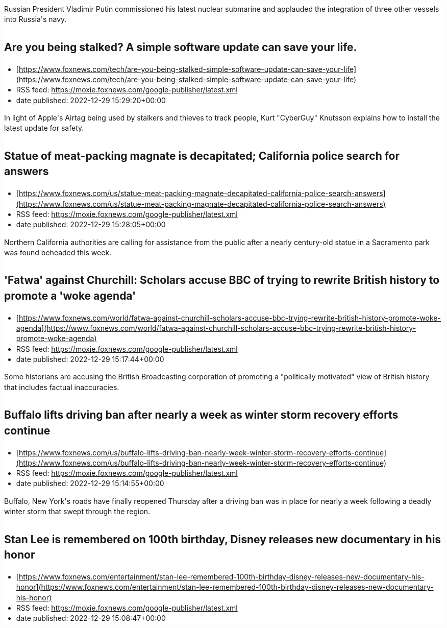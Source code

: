 Russian President Vladimir Putin commissioned his latest nuclear submarine and applauded the integration of three other vessels into Russia's navy.

## Are you being stalked? A simple software update can save your life.
 - [https://www.foxnews.com/tech/are-you-being-stalked-simple-software-update-can-save-your-life](https://www.foxnews.com/tech/are-you-being-stalked-simple-software-update-can-save-your-life)
 - RSS feed: https://moxie.foxnews.com/google-publisher/latest.xml
 - date published: 2022-12-29 15:29:20+00:00

In light of Apple's Airtag being used by stalkers and thieves to track people, Kurt "CyberGuy" Knutsson explains how to install the latest update for safety.

## Statue of meat-packing magnate is decapitated; California police search for answers
 - [https://www.foxnews.com/us/statue-meat-packing-magnate-decapitated-california-police-search-answers](https://www.foxnews.com/us/statue-meat-packing-magnate-decapitated-california-police-search-answers)
 - RSS feed: https://moxie.foxnews.com/google-publisher/latest.xml
 - date published: 2022-12-29 15:28:05+00:00

Northern California authorities are calling for assistance from the public after a nearly century-old statue in a Sacramento park was found beheaded this week.

## 'Fatwa' against Churchill: Scholars accuse BBC of trying to rewrite British history to promote a 'woke agenda'
 - [https://www.foxnews.com/world/fatwa-against-churchill-scholars-accuse-bbc-trying-rewrite-british-history-promote-woke-agenda](https://www.foxnews.com/world/fatwa-against-churchill-scholars-accuse-bbc-trying-rewrite-british-history-promote-woke-agenda)
 - RSS feed: https://moxie.foxnews.com/google-publisher/latest.xml
 - date published: 2022-12-29 15:17:44+00:00

Some historians are accusing the British Broadcasting corporation of promoting a "politically motivated" view of British history that includes factual inaccuracies.

## Buffalo lifts driving ban after nearly a week as winter storm recovery efforts continue
 - [https://www.foxnews.com/us/buffalo-lifts-driving-ban-nearly-week-winter-storm-recovery-efforts-continue](https://www.foxnews.com/us/buffalo-lifts-driving-ban-nearly-week-winter-storm-recovery-efforts-continue)
 - RSS feed: https://moxie.foxnews.com/google-publisher/latest.xml
 - date published: 2022-12-29 15:14:55+00:00

Buffalo, New York's roads have finally reopened Thursday after a driving ban was in place for nearly a week following a deadly winter storm that swept through the region.

## Stan Lee is remembered on 100th birthday, Disney releases new documentary in his honor
 - [https://www.foxnews.com/entertainment/stan-lee-remembered-100th-birthday-disney-releases-new-documentary-his-honor](https://www.foxnews.com/entertainment/stan-lee-remembered-100th-birthday-disney-releases-new-documentary-his-honor)
 - RSS feed: https://moxie.foxnews.com/google-publisher/latest.xml
 - date published: 2022-12-29 15:08:47+00:00
